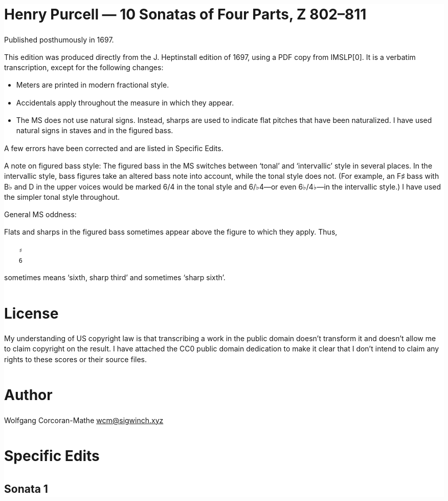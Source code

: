 # Henry Purcell — 10 Sonatas of Four Parts, Z 802–811

Published posthumously in 1697.

This edition was produced directly from the J. Heptinstall edition
of 1697, using a PDF copy from IMSLP[0]. It is a verbatim transcription,
except for the following changes:

* Meters are printed in modern fractional style.

* Accidentals apply throughout the measure in which they appear.

* The MS does not use natural signs. Instead, sharps are used to
  indicate flat pitches that have been naturalized. I have used natural
  signs in staves and in the figured bass.

A few errors have been corrected and are listed in Specific Edits.

A note on figured bass style: The figured bass in the MS switches between
‘tonal’ and ‘intervallic’ style in several places. In the intervallic
style, bass figures take an altered bass note into account, while the
tonal style does not. (For example, an F♯ bass with B♭ and D in the
upper voices would be marked 6/4 in the tonal style and 6/♭4—or even
6♭/4♭—in the intervallic style.) I have used the simpler tonal style
throughout.

General MS oddness:

Flats and sharps in the figured bass sometimes appear above the figure
to which they apply. Thus,

        ♯
        6

sometimes means ‘sixth, sharp third’ and sometimes ‘sharp sixth’.


# License

My understanding of US copyright law is that transcribing a work in
the public domain doesn’t transform it and doesn’t allow me to
claim copyright on the result. I have attached the CC0 public domain
dedication to make it clear that I don’t intend to claim any rights
to these scores or their source files.


# Author

Wolfgang Corcoran-Mathe <wcm@sigwinch.xyz>


# Specific Edits

## Sonata 1
